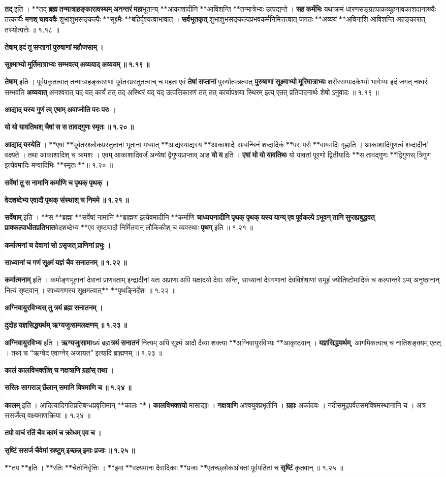 **तद्** इति । **तद् **ब्रह्म तन्मात्राहङ्कारावस्थम् अनन्तरं महा**भूतान्य् **आकाशादीनि **आविशन्ति **तन्मात्रेभ्यः उत्पद्यन्ते । **सह कर्मभिः** यथाक्रमं धारणसङ्ग्रहपाकव्यूहनावकाशदानाख्यैः तत्कार्यैः **मनश् चावयवैः** शुभाशुभसङ्कल्पैः **सूक्ष्मैः **बहिर्दृश्यत्वाभावात् । **सर्वभूतकृत्** शुभाशुभसङ्कल्पप्रभवकर्मनिमित्तत्वात् जगतः **अव्ययं **अविनाशि आविशन्ति अहङ्कारात् तस्योत्पत्तेः ॥ १.१८ ॥

**तेषाम् इदं तु सप्तानां पुरुषाणां महौजसाम् ।**

**सूक्ष्माभ्यो मूर्तिमात्राभ्यः सम्भवत्य् अव्ययाद् अव्ययम् ॥ १.१९ ॥**

**तेषाम्** इति । पूर्वप्रकृतत्वात् तन्मात्राहङ्काराणां पूर्वतरप्रस्तुतत्वाच् च महतः एवं **तेषां सप्तानां** पुरुषोत्पन्नत्वात् **पुरुषाणां** **सूक्ष्माभ्यो मूरिमात्राभ्यः** शरीरसम्पादकेभ्यो भागेभ्यः इदं जगत् नश्वरं सम्भवति **अव्ययात्** अनश्वरात् यद् यत् कार्यं तत् तद् अस्थिरं यद् यद् उत्पत्तिकारणं तत् तत् कार्यापक्षया स्थिरम् इत्य् एतत् प्रतिपादनार्थः शेषो ऽनुवादः ॥ १.१९ ॥

**आद्याद् यस्य गुणं त्व् एषाम् अवाप्नोति परः परः ।**

**यो यो यावतिथश् चैषां स स तावद्गुणः स्मृतः ॥ १.२० ॥**

**आद्याद् यस्येति** । **एषां **पूर्वतरश्लोकप्रस्तुतानां भूतानां मध्यात् **आद्यस्याद्यस्य **आकाशादेः सम्बन्धिनं शब्दादिकं **परः परो **वाय्वादिः गृह्णाति । आकाशादिगुणत्वं शब्दादीनां वक्ष्यते । तथा आकाशादिश् च क्रमशः । एवम् आकाशादिवर्जं अन्येषां द्वैगुण्यप्राप्ताव् आह **यो य** इति । **एषां यो यो यावतिथः** यो यावतां पूरणो द्वितीयादिः **स तावद्गुणः **द्विगुणस् त्रिगुण इत्येवमादिः मन्वादिभिः **स्मृतः **॥ १.२० ॥

**सर्वेषां तु स नामानि कर्माणि च पृथक् पृथक् ।**

**वेदशब्देभ्य एवादौ पृथक् संस्थाश् च निममे ॥ १.२१ ॥**

**सर्वेषाम्** इति । **स **ब्रह्मा **सर्वेषां नामानि **ब्राह्मण इत्येवमादीनि **कर्माणि **चाध्ययनादीनि **पृथक् पृथक्** यस्य यान्य् एव पूर्वकल्पे ऽभूवन् तानि सुप्तप्रबुद्धवत् प्राक्कल्पाधीतप्रतिभात**वेदशब्देभ्य **एव सृष्ट्यादौ निर्मितवान् लौकिकीश् च व्यवस्थाः **पृथग्** इति ॥ १.२१ ॥

**कर्मात्मनां च देवानां सो ऽसृजत् प्राणिनां प्रभुः ।**

**साध्यानां च गणं सूक्ष्मं यज्ञं चैव सनातनम् ॥ १.२२ ॥**

**कर्मात्मनाम्** इति । कर्माङ्गभूतानां देवानां प्राणवताम् इन्द्रादीनां यतः अप्राणा अपि यक्षादयो देवाः सन्ति, साध्यानां देवगणानां देवविशेषाणां समूहं ज्योतिष्टोमादिकं च कल्पान्तरे ऽप्य् अनुष्ठानान् नित्यं सृष्टवान् । साध्यगणस्य सूक्षमत्वात्** **पृथङ्निर्देशः ॥ १.२२ ॥

**अग्निवायुरविभ्यस् तु त्रयं ब्रह्म सनातनम् ।**

**दुदोह यज्ञसिद्ध्यर्थम् ऋग्यजुःसामलक्षणम् ॥ १.२३ ॥**

**अग्निवायुरविभ्य** इति । **ऋग्यजुःसामा**ख्यं ब्रह्म**त्रयं** **सनातनं** नित्यम् अपि सूक्ष्मं आदौ दैव्या शक्त्या **अग्निवायुरविभ्यः **आकृष्टवान् । **यज्ञसिद्ध्यर्थम्**, आगमिकत्वाच् च नातिशङ्क्यम् एतत् । तथा च “ऋग्वेद एवाग्नेर् अजायत” इत्यादि ब्राह्मणम् ॥ १.२३ ॥

**कालं कालविभक्तींश् च नक्षत्राणि ग्रहांस् तथा ।**

**सरितः सागराञ् छैलान् समानि विषमाणि च ॥ १.२४ ॥**

**कालम्** इति । आदित्यादिगतिप्रतिबन्धप्रवृत्तिमान् **कालः **। **कालविभक्तयो** मासाद्याः । **नक्षत्राणि** अश्वयुक्प्रभृतीनि । **ग्रहाः** अर्कादयः । नदीसमुद्रपर्वतसमविषमस्थानानि च । अत्र ससर्जेत्य् वक्ष्यमाणक्रिया ॥ १.२४ ॥

**तपो वाचं रतिं चैव कामं च क्रोधम् एव च ।**

**सृष्टिं ससर्ज चैवेमां स्रष्टुम् इच्छन्न् इमाः प्रजाः ॥ १.२५ ॥**

**तप **इति । **रतिः **चेतोनिर्वृत्तिः । **इमा **वक्ष्यमाना दैवादिकाः **प्रजाः **एतच्छ्लोकओक्तां पूर्वपठितां च **सृष्टिं** कृतवान् ॥ १.२५ ॥
